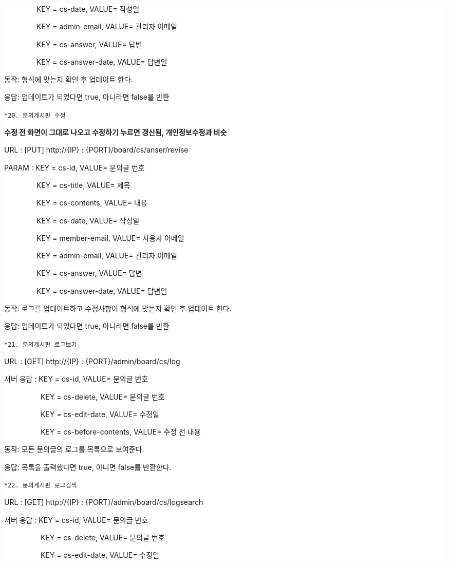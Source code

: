 &nbsp; &nbsp; &nbsp; &nbsp; &nbsp; &nbsp; &nbsp; &nbsp;    KEY = cs-date, VALUE= 작성일

&nbsp; &nbsp; &nbsp; &nbsp; &nbsp; &nbsp; &nbsp; &nbsp;    KEY = admin-email, VALUE= 관리자 이메일

&nbsp; &nbsp; &nbsp; &nbsp; &nbsp; &nbsp; &nbsp; &nbsp;    KEY = cs-answer, VALUE= 답변

&nbsp; &nbsp; &nbsp; &nbsp; &nbsp; &nbsp; &nbsp; &nbsp;    KEY = cs-answer-date, VALUE= 답변일

동작: 형식에 맞는지 확인 후 업데이트 한다.

응답: 업데이트가 되었다면 true, 아니라면 false를 반환

`*20. 문의게시판 수정`

**수정 전 화면이 그대로 나오고 수정하기 누르면 갱신됨, 개인정보수정과 비슷**

URL  : [PUT] http://{IP} : {PORT}/board/cs/anser/revise

PARAM : KEY = cs-id, VALUE= 문의글 번호

&nbsp; &nbsp; &nbsp; &nbsp; &nbsp; &nbsp; &nbsp; &nbsp;    KEY = cs-title, VALUE= 제목

&nbsp; &nbsp; &nbsp; &nbsp; &nbsp; &nbsp; &nbsp; &nbsp;    KEY = cs-contents, VALUE= 내용

&nbsp; &nbsp; &nbsp; &nbsp; &nbsp; &nbsp; &nbsp; &nbsp;    KEY = cs-date, VALUE= 작성일

&nbsp; &nbsp; &nbsp; &nbsp; &nbsp; &nbsp; &nbsp; &nbsp;    KEY = member-email, VALUE= 사용자 이메일

&nbsp; &nbsp; &nbsp; &nbsp; &nbsp; &nbsp; &nbsp; &nbsp;    KEY = admin-email, VALUE= 관리자 이메일

&nbsp; &nbsp; &nbsp; &nbsp; &nbsp; &nbsp; &nbsp; &nbsp;    KEY = cs-answer, VALUE= 답변

&nbsp; &nbsp; &nbsp; &nbsp; &nbsp; &nbsp; &nbsp; &nbsp;    KEY = cs-answer-date, VALUE= 답변일

동작: 로그를 업데이트하고 수정사항이 형식에 맞는지 확인 후 업데이트 한다.

응답: 업데이트가 되었다면 true, 아니라면 false를 반환

`*21. 문의게시판 로그보기`

URL  : [GET] http://{IP} : {PORT}/admin/board/cs/log

서버 응답 : KEY = cs-id, VALUE= 문의글 번호

&nbsp; &nbsp; &nbsp; &nbsp; &nbsp; &nbsp; &nbsp; &nbsp; &nbsp; KEY = cs-delete, VALUE= 문의글 번호

&nbsp; &nbsp; &nbsp; &nbsp; &nbsp; &nbsp; &nbsp; &nbsp; &nbsp;    KEY = cs-edit-date, VALUE= 수정일

&nbsp; &nbsp; &nbsp; &nbsp; &nbsp; &nbsp; &nbsp; &nbsp; &nbsp;    KEY = cs-before-contents, VALUE= 수정 전 내용


동작:  모든 문의글의 로그를 목록으로 보여준다.

응답:  목록을 출력했다면 true, 아니면 false를 반환한다.

`*22. 문의게시판 로그검색`


URL  : [GET] http://{IP} : {PORT}/admin/board/cs/logsearch

서버 응답 : KEY = cs-id, VALUE= 문의글 번호

&nbsp; &nbsp; &nbsp; &nbsp; &nbsp; &nbsp; &nbsp; &nbsp; &nbsp;  KEY = cs-delete, VALUE= 문의글 번호

&nbsp; &nbsp; &nbsp; &nbsp; &nbsp; &nbsp; &nbsp; &nbsp; &nbsp;    KEY = cs-edit-date, VALUE= 수정일
